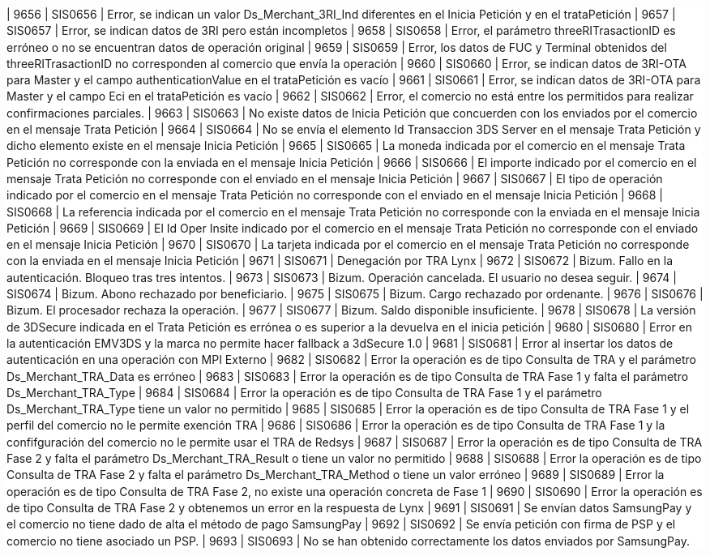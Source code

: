 | 9656 | SIS0656  | Error, se indican un valor Ds_Merchant_3RI_Ind diferentes en el Inicia Petición y en el trataPetición
| 9657 | SIS0657  | Error, se indican datos de 3RI pero están incompletos
| 9658 | SIS0658  | Error, el parámetro threeRITrasactionID es erróneo o no se encuentran datos de operación original
| 9659 | SIS0659  | Error, los datos de FUC y Terminal obtenidos del threeRITrasactionID no corresponden al comercio que envía la operación
| 9660 | SIS0660  | Error, se indican datos de 3RI-OTA para Master y el campo authenticationValue en el trataPetición es vacío
| 9661 | SIS0661  | Error, se indican datos de 3RI-OTA para Master y el campo Eci en el trataPetición es vacío
| 9662 | SIS0662  | Error, el comercio no está entre los permitidos para realizar confirmaciones parciales.
| 9663 | SIS0663  | No existe datos de Inicia Petición que concuerden con los enviados por el comercio en el mensaje Trata Petición
| 9664 | SIS0664  | No se envía el elemento Id Transaccion 3DS Server en el mensaje Trata Petición y dicho elemento existe en el mensaje Inicia Petición
| 9665 | SIS0665  | La moneda indicada por el comercio en el mensaje Trata Petición no corresponde con la enviada en el mensaje Inicia Petición
| 9666 | SIS0666  | El importe indicado por el comercio en el mensaje Trata Petición no corresponde con el enviado en el mensaje Inicia Petición
| 9667 | SIS0667  | El tipo de operación indicado por el comercio en el mensaje Trata Petición no corresponde con el enviado en el mensaje Inicia Petición
| 9668 | SIS0668  | La referencia indicada por el comercio en el mensaje Trata Petición no corresponde con la enviada en el mensaje Inicia Petición
| 9669 | SIS0669  | El Id Oper Insite indicado por el comercio en el mensaje Trata Petición no corresponde con el enviado en el mensaje Inicia Petición
| 9670 | SIS0670  | La tarjeta indicada por el comercio en el mensaje Trata Petición no corresponde con la enviada en el mensaje Inicia Petición
| 9671 | SIS0671  | Denegación por TRA Lynx
| 9672 | SIS0672  | Bizum. Fallo en la autenticación. Bloqueo tras tres intentos.
| 9673 | SIS0673  | Bizum. Operación cancelada. El usuario no desea seguir.
| 9674 | SIS0674  | Bizum. Abono rechazado por beneficiario.
| 9675 | SIS0675  | Bizum. Cargo rechazado por ordenante.
| 9676 | SIS0676  | Bizum. El procesador rechaza la operación.
| 9677 | SIS0677  | Bizum. Saldo disponible insuficiente.
| 9678 | SIS0678  | La versión de 3DSecure indicada en el Trata Petición es errónea o es superior a la devuelva en el inicia petición
| 9680 | SIS0680  | Error en la autenticación EMV3DS y la marca no permite hacer fallback a 3dSecure 1.0
| 9681 | SIS0681  | Error al insertar los datos de autenticación en una operación con MPI Externo
| 9682 | SIS0682  | Error la operación es de tipo Consulta de TRA y el parámetro Ds_Merchant_TRA_Data es erróneo
| 9683 | SIS0683  | Error la operación es de tipo Consulta de TRA Fase 1 y falta el parámetro Ds_Merchant_TRA_Type
| 9684 | SIS0684  | Error la operación es de tipo Consulta de TRA Fase 1 y el parámetro Ds_Merchant_TRA_Type tiene un valor no permitido
| 9685 | SIS0685  | Error la operación es de tipo Consulta de TRA Fase 1 y el perfil del comercio no le permite exención TRA
| 9686 | SIS0686  | Error la operación es de tipo Consulta de TRA Fase 1 y la confifguración del comercio no le permite usar el TRA de Redsys
| 9687 | SIS0687  | Error la operación es de tipo Consulta de TRA Fase 2 y falta el parámetro Ds_Merchant_TRA_Result o tiene un valor no permitido
| 9688 | SIS0688  | Error la operación es de tipo Consulta de TRA Fase 2 y falta el parámetro Ds_Merchant_TRA_Method o tiene un valor erróneo
| 9689 | SIS0689  | Error la operación es de tipo Consulta de TRA Fase 2, no existe una operación concreta de Fase 1
| 9690 | SIS0690  | Error la operación es de tipo Consulta de TRA Fase 2 y obtenemos un error en la respuesta de Lynx
| 9691 | SIS0691  | Se envían datos SamsungPay y el comercio no tiene dado de alta el método de pago SamsungPay
| 9692 | SIS0692  | Se envía petición con firma de PSP y el comercio no tiene asociado un PSP.
| 9693 | SIS0693  | No se han obtenido correctamente los datos enviados por SamsungPay.